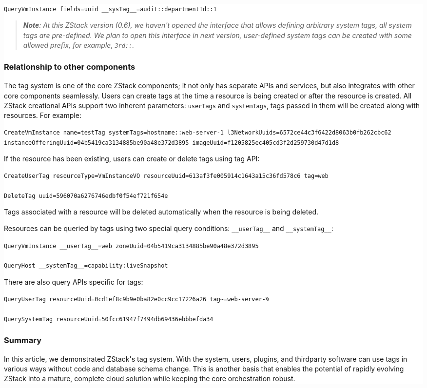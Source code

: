     QueryVmInstance fields=uuid __sysTag__=audit::departmentId::1
    
>***Note**: At this ZStack version (0.6), we haven't opened the interface that allows defining arbitrary system tags, all system tags are pre-defined. We plan to open this
interface in next version, user-defined system tags can be created with some allowed prefix, for example, `3rd::`.*


### Relationship to other components

The tag system is one of the core ZStack components; it not only has separate APIs and services, but also integrates with other core components seamlessly.
Users can create tags at the time a resource is being created or after the resource is created. All ZStack creational APIs support two inherent parameters: `userTags` and
`systemTags`, tags passed in them will be created along with resources. For example:

    CreateVmInstance name=testTag systemTags=hostname::web-server-1 l3NetworkUuids=6572ce44c3f6422d8063b0fb262cbc62
    instanceOfferingUuid=04b5419ca3134885be90a48e372d3895 imageUuid=f1205825ec405cd3f2d259730d47d1d8
    
If the resource has been existing, users can create or delete tags using tag API:

    CreateUserTag resourceType=VmInstanceVO resourceUuid=613af3fe005914c1643a15c36fd578c6 tag=web
    
    DeleteTag uuid=596070a6276746edbf0f54ef721f654e
    
Tags associated with a resource will be deleted automatically when the resource is being deleted. 

Resources can be queried by tags using two special query conditions: `__userTag__` and `__systemTag__`:

    QueryVmInstance __userTag__=web zoneUuid=04b5419ca3134885be90a48e372d3895
    
    QueryHost __systemTag__=capability:liveSnapshot
    
There are also query APIs specific for tags:

    QueryUserTag resourceUuid=0cd1ef8c9b9e0ba82e0cc9cc17226a26 tag~=web-server-%
    
    QuerySystemTag resourceUuid=50fcc61947f7494db69436ebbbefda34
    
    
### Summary

In this article, we demonstrated ZStack's tag system. With the system, users, plugins, and thirdparty software can use tags in various ways
without code and database schema change. This is another basis that enables the potential of rapidly evolving ZStack into a mature,
complete cloud solution while keeping the core orchestration robust.

